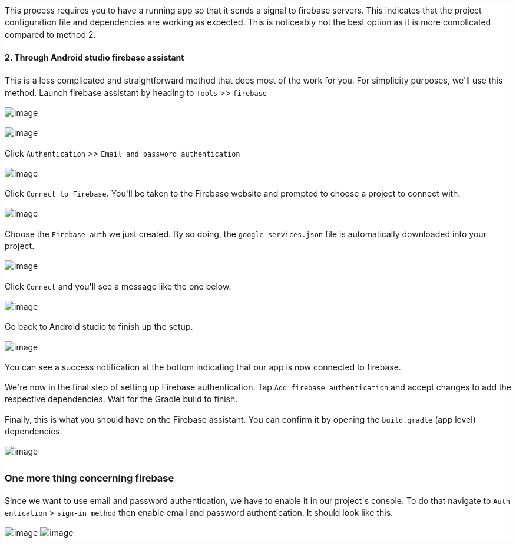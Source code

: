 This process requires you to have a running app so that it sends a signal to firebase servers. This indicates that the project configuration file and dependencies are working as expected. This is noticeably not the best option as it is more complicated compared to method 2.

#### 2. Through Android studio firebase assistant
This is a less complicated and straightforward method that does most of the work for you.
For simplicity purposes, we'll use this method.
Launch firebase assistant by heading to `Tools` >> `firebase`

![image](/engineering-education/firebase-email-and-password-authentication-in-android-using-kotlin/as-firebase-assistant1.png "launch firebase assistant")

![image](/engineering-education/firebase-email-and-password-authentication-in-android-using-kotlin/as-firebase-auth1.png "connect  to firebase")

Click `Authentication` >> `Email and password authentication`

![image](/engineering-education/firebase-email-and-password-authentication-in-android-using-kotlin/as-connect-to-firebase1.png "connect  to firebase")

Click `Connect to Firebase`. You'll be taken to the Firebase website and prompted to choose a project to connect with.

![image](/engineering-education/firebase-email-and-password-authentication-in-android-using-kotlin/firebase-choose-project-to-connect.png)

Choose the `Firebase-auth` we just created. By so doing, the `google-services.json` file is automatically downloaded into your project.

![image](/engineering-education/firebase-email-and-password-authentication-in-android-using-kotlin/firebase-connect-project2.png)

Click `Connect` and you'll see a message like the one below.

![image](/engineering-education/firebase-email-and-password-authentication-in-android-using-kotlin/firebase-project-connected-to-as.png)

Go back to Android studio to finish up the setup.

![image](/engineering-education/firebase-email-and-password-authentication-in-android-using-kotlin/as-connected-fb-add-auth1.png "accept changes")

You can see a success notification at the bottom indicating that our app is now connected to firebase.

We're now in the final step of setting up Firebase authentication. Tap `Add firebase authentication` and accept changes to add the respective dependencies. Wait for the Gradle build to finish.

Finally, this is what you should have on the Firebase assistant. You can confirm it by opening the `build.gradle` (app level) dependencies.

![image](/engineering-education/firebase-email-and-password-authentication-in-android-using-kotlin/as-connected-fb-and-auth.png "connected firebase")

### One more thing concerning firebase
Since we want to use email and password authentication, we have to enable it in our project's console. To do that navigate to `Authentication` > `sign-in method` then enable email and password authentication. It should look like this.

![image](/engineering-education/firebase-email-and-password-authentication-in-android-using-kotlin/firebase-enable-auth1.png "enable auth")
![image](/engineering-education/firebase-email-and-password-authentication-in-android-using-kotlin/firebase-enable-auth2.png "enabled auth")
